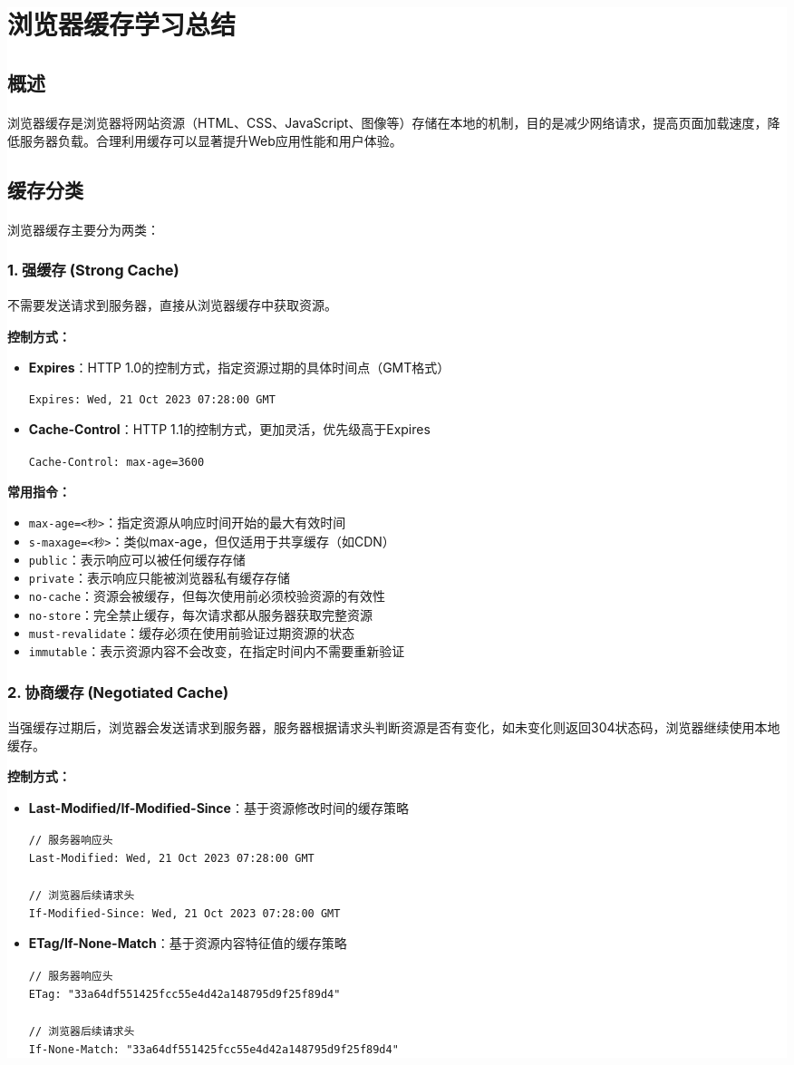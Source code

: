 # 浏览器缓存学习总结

## 概述

浏览器缓存是浏览器将网站资源（HTML、CSS、JavaScript、图像等）存储在本地的机制，目的是减少网络请求，提高页面加载速度，降低服务器负载。合理利用缓存可以显著提升Web应用性能和用户体验。

## 缓存分类

浏览器缓存主要分为两类：

### 1. 强缓存 (Strong Cache)

不需要发送请求到服务器，直接从浏览器缓存中获取资源。

**控制方式：**
- **Expires**：HTTP 1.0的控制方式，指定资源过期的具体时间点（GMT格式）
  ```
  Expires: Wed, 21 Oct 2023 07:28:00 GMT
  ```
  
- **Cache-Control**：HTTP 1.1的控制方式，更加灵活，优先级高于Expires
  ```
  Cache-Control: max-age=3600
  ```

**常用指令：**
- `max-age=<秒>`：指定资源从响应时间开始的最大有效时间
- `s-maxage=<秒>`：类似max-age，但仅适用于共享缓存（如CDN）
- `public`：表示响应可以被任何缓存存储
- `private`：表示响应只能被浏览器私有缓存存储
- `no-cache`：资源会被缓存，但每次使用前必须校验资源的有效性
- `no-store`：完全禁止缓存，每次请求都从服务器获取完整资源
- `must-revalidate`：缓存必须在使用前验证过期资源的状态
- `immutable`：表示资源内容不会改变，在指定时间内不需要重新验证

### 2. 协商缓存 (Negotiated Cache)

当强缓存过期后，浏览器会发送请求到服务器，服务器根据请求头判断资源是否有变化，如未变化则返回304状态码，浏览器继续使用本地缓存。

**控制方式：**
- **Last-Modified/If-Modified-Since**：基于资源修改时间的缓存策略
  ```
  // 服务器响应头
  Last-Modified: Wed, 21 Oct 2023 07:28:00 GMT
  
  // 浏览器后续请求头
  If-Modified-Since: Wed, 21 Oct 2023 07:28:00 GMT
  ```
  
- **ETag/If-None-Match**：基于资源内容特征值的缓存策略
  ```
  // 服务器响应头
  ETag: "33a64df551425fcc55e4d42a148795d9f25f89d4"
  
  // 浏览器后续请求头
  If-None-Match: "33a64df551425fcc55e4d42a148795d9f25f89d4"
  ```
